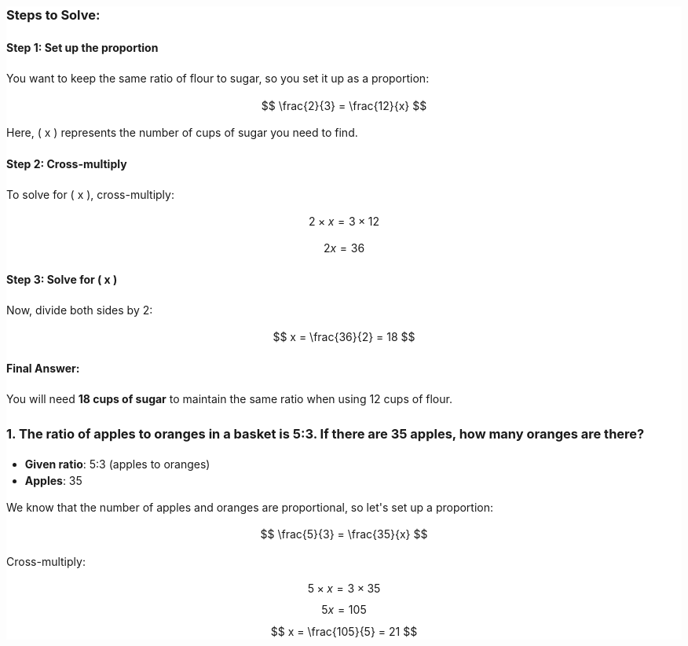 
### **Steps to Solve**:

#### Step 1: Set up the proportion

You want to keep the same ratio of flour to sugar, so you set it up as a proportion:

$$
\frac{2}{3} = \frac{12}{x}
$$

Here, ( x ) represents the number of cups of sugar you need to find.

#### Step 2: Cross-multiply

To solve for ( x ), cross-multiply:

$$
2 \times x = 3 \times 12
$$

$$
2x = 36
$$

#### Step 3: Solve for ( x )

Now, divide both sides by 2:

$$
x = \frac{36}{2} = 18
$$

#### **Final Answer**:

You will need **18 cups of sugar** to maintain the same ratio when using 12 cups of flour.



### **1. The ratio of apples to oranges in a basket is 5:3. If there are 35 apples, how many oranges are there?**

* **Given ratio**: 5:3 (apples to oranges)
* **Apples**: 35

We know that the number of apples and oranges are proportional, so let's set up a proportion:

$$
\frac{5}{3} = \frac{35}{x}
$$

Cross-multiply:

$$
5 \times x = 3 \times 35
$$
$$
5x = 105
$$
$$
x = \frac{105}{5} = 21
$$

